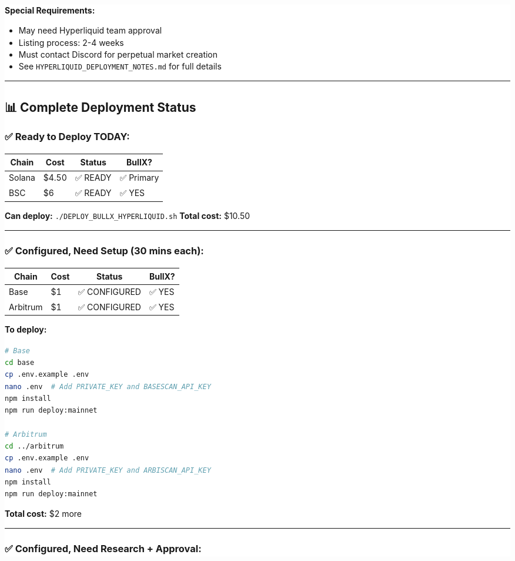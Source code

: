 **Special Requirements:**
- May need Hyperliquid team approval
- Listing process: 2-4 weeks
- Must contact Discord for perpetual market creation
- See `HYPERLIQUID_DEPLOYMENT_NOTES.md` for full details

---

## 📊 Complete Deployment Status

### ✅ Ready to Deploy TODAY:

| Chain | Cost | Status | BullX? |
|-------|------|--------|--------|
| Solana | $4.50 | ✅ READY | ✅ Primary |
| BSC | $6 | ✅ READY | ✅ YES |

**Can deploy:** `./DEPLOY_BULLX_HYPERLIQUID.sh`
**Total cost:** $10.50

---

### ✅ Configured, Need Setup (30 mins each):

| Chain | Cost | Status | BullX? |
|-------|------|--------|--------|
| Base | $1 | ✅ CONFIGURED | ✅ YES |
| Arbitrum | $1 | ✅ CONFIGURED | ✅ YES |

**To deploy:**
```bash
# Base
cd base
cp .env.example .env
nano .env  # Add PRIVATE_KEY and BASESCAN_API_KEY
npm install
npm run deploy:mainnet

# Arbitrum
cd ../arbitrum
cp .env.example .env
nano .env  # Add PRIVATE_KEY and ARBISCAN_API_KEY
npm install
npm run deploy:mainnet
```

**Total cost:** $2 more

---

### ✅ Configured, Need Research + Approval:
